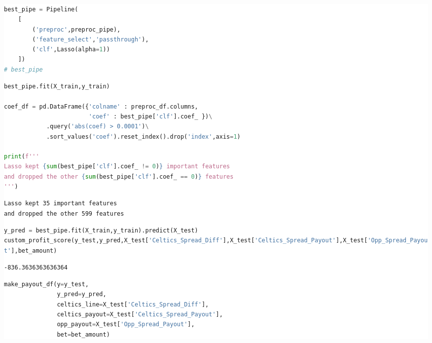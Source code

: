 


```python
best_pipe = Pipeline(
    [
        ('preproc',preproc_pipe),
        ('feature_select','passthrough'),
        ('clf',Lasso(alpha=1))
    ])
# best_pipe
```


```python
best_pipe.fit(X_train,y_train)

coef_df = pd.DataFrame({'colname' : preproc_df.columns,
                        'coef' : best_pipe['clf'].coef_ })\
            .query('abs(coef) > 0.0001')\
            .sort_values('coef').reset_index().drop('index',axis=1)

print(f'''
Lasso kept {sum(best_pipe['clf'].coef_ != 0)} important features
and dropped the other {sum(best_pipe['clf'].coef_ == 0)} features
''')
```

    
    Lasso kept 35 important features
    and dropped the other 599 features
    
    


```python
y_pred = best_pipe.fit(X_train,y_train).predict(X_test)
custom_profit_score(y_test,y_pred,X_test['Celtics_Spread_Diff'],X_test['Celtics_Spread_Payout'],X_test['Opp_Spread_Payout'],bet_amount)
```




    -836.3636363636364




```python
make_payout_df(y=y_test,
               y_pred=y_pred,
               celtics_line=X_test['Celtics_Spread_Diff'],
               celtics_payout=X_test['Celtics_Spread_Payout'],
               opp_payout=X_test['Opp_Spread_Payout'],
               bet=bet_amount)
```




<div>
<style scoped>
    .dataframe tbody tr th:only-of-type {
        vertical-align: middle;
    }
